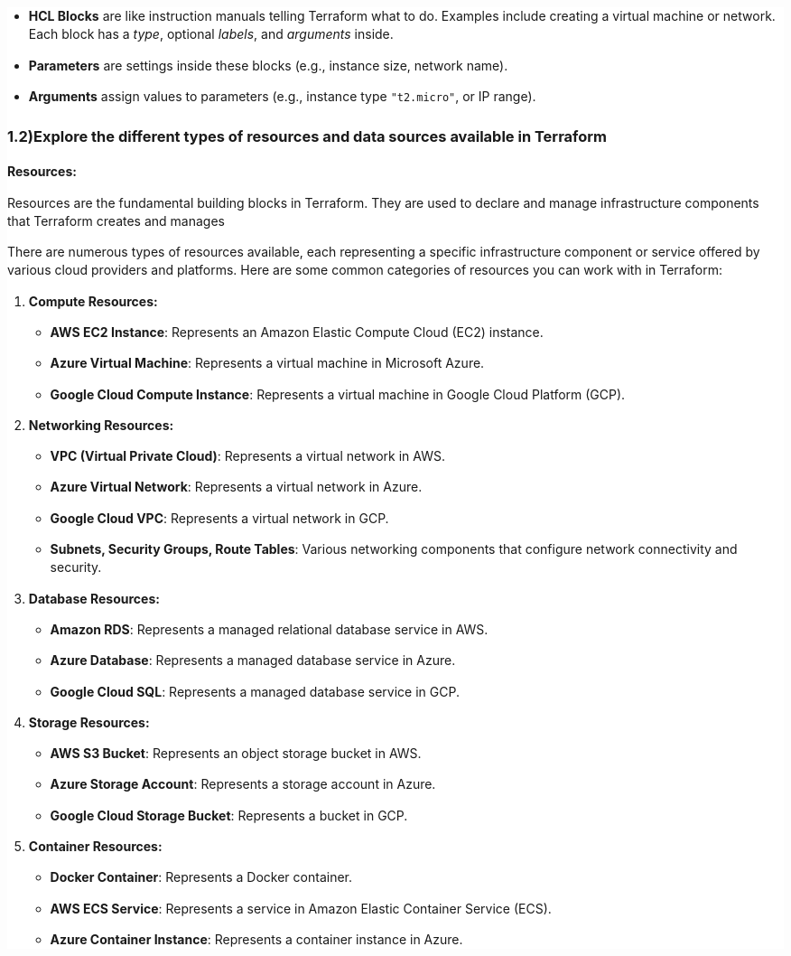 * **HCL Blocks** are like instruction manuals telling Terraform what to do. Examples include creating a virtual machine or network. Each block has a *type*, optional *labels*, and *arguments* inside.
    
* **Parameters** are settings inside these blocks (e.g., instance size, network name).
    
* **Arguments** assign values to parameters (e.g., instance type `"t2.micro"`, or IP range).
    

### 1.2)Explore the different types of resources and data sources available in Terraform

**Resources:**

Resources are the fundamental building blocks in Terraform. They are used to declare and manage infrastructure components that Terraform creates and manages

There are numerous types of resources available, each representing a specific infrastructure component or service offered by various cloud providers and platforms. Here are some common categories of resources you can work with in Terraform:

1. **Compute Resources:**
    
    * **AWS EC2 Instance**: Represents an Amazon Elastic Compute Cloud (EC2) instance.
        
    * **Azure Virtual Machine**: Represents a virtual machine in Microsoft Azure.
        
    * **Google Cloud Compute Instance**: Represents a virtual machine in Google Cloud Platform (GCP).
        
2. **Networking Resources:**
    
    * **VPC (Virtual Private Cloud)**: Represents a virtual network in AWS.
        
    * **Azure Virtual Network**: Represents a virtual network in Azure.
        
    * **Google Cloud VPC**: Represents a virtual network in GCP.
        
    * **Subnets, Security Groups, Route Tables**: Various networking components that configure network connectivity and security.
        
3. **Database Resources:**
    
    * **Amazon RDS**: Represents a managed relational database service in AWS.
        
    * **Azure Database**: Represents a managed database service in Azure.
        
    * **Google Cloud SQL**: Represents a managed database service in GCP.
        
4. **Storage Resources:**
    
    * **AWS S3 Bucket**: Represents an object storage bucket in AWS.
        
    * **Azure Storage Account**: Represents a storage account in Azure.
        
    * **Google Cloud Storage Bucket**: Represents a bucket in GCP.
        
5. **Container Resources:**
    
    * **Docker Container**: Represents a Docker container.
        
    * **AWS ECS Service**: Represents a service in Amazon Elastic Container Service (ECS).
        
    * **Azure Container Instance**: Represents a container instance in Azure.
        